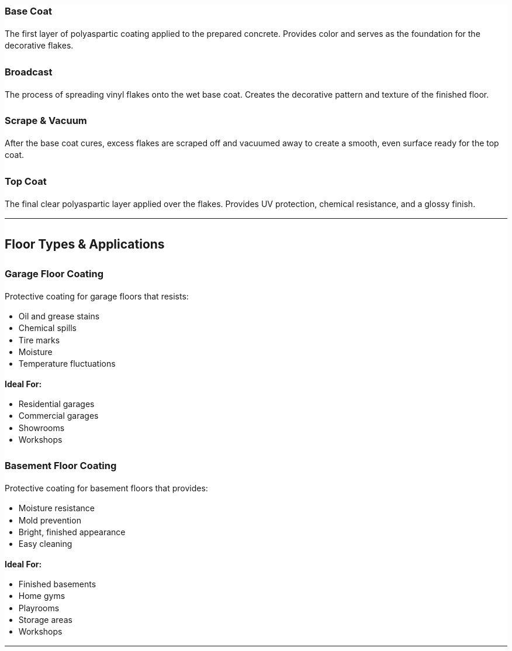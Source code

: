 ### **Base Coat**
The first layer of polyaspartic coating applied to the prepared concrete. Provides color and serves as the foundation for the decorative flakes.

### **Broadcast**
The process of spreading vinyl flakes onto the wet base coat. Creates the decorative pattern and texture of the finished floor.

### **Scrape & Vacuum**
After the base coat cures, excess flakes are scraped off and vacuumed away to create a smooth, even surface ready for the top coat.

### **Top Coat**
The final clear polyaspartic layer applied over the flakes. Provides UV protection, chemical resistance, and a glossy finish.

---

## Floor Types & Applications

### **Garage Floor Coating**
Protective coating for garage floors that resists:
- Oil and grease stains
- Chemical spills
- Tire marks
- Moisture
- Temperature fluctuations

**Ideal For:**
- Residential garages
- Commercial garages
- Showrooms
- Workshops

### **Basement Floor Coating**
Protective coating for basement floors that provides:
- Moisture resistance
- Mold prevention
- Bright, finished appearance
- Easy cleaning

**Ideal For:**
- Finished basements
- Home gyms
- Playrooms
- Storage areas
- Workshops

---
